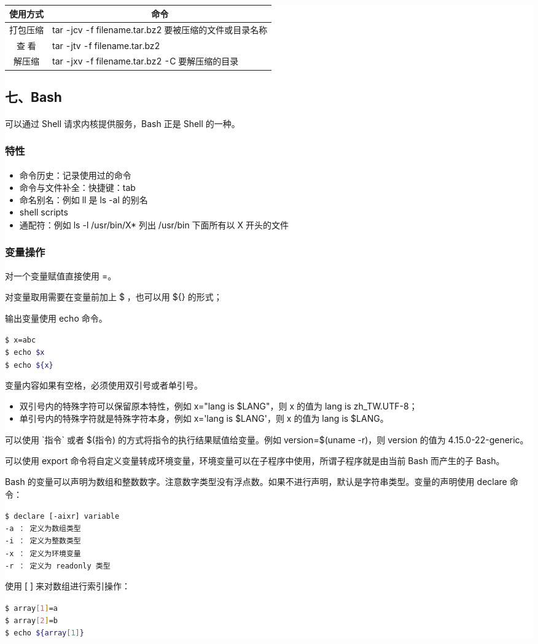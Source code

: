 | 使用方式 | 命令 |
| :---: | --- |
| 打包压缩 | tar -jcv -f filename.tar.bz2 要被压缩的文件或目录名称 |
| 查 看 | tar -jtv -f filename.tar.bz2 |
| 解压缩 | tar -jxv -f filename.tar.bz2 -C 要解压缩的目录 |

## 七、Bash

可以通过 Shell 请求内核提供服务，Bash 正是 Shell 的一种。

### 特性

- 命令历史：记录使用过的命令
- 命令与文件补全：快捷键：tab
- 命名别名：例如 ll 是 ls -al 的别名
- shell scripts
- 通配符：例如 ls -l /usr/bin/X\* 列出 /usr/bin 下面所有以 X 开头的文件

### 变量操作

对一个变量赋值直接使用 =。

对变量取用需要在变量前加上 \$ ，也可以用 \${} 的形式；

输出变量使用 echo 命令。

```bash
$ x=abc
$ echo $x
$ echo ${x}
```

变量内容如果有空格，必须使用双引号或者单引号。

- 双引号内的特殊字符可以保留原本特性，例如 x="lang is \$LANG"，则 x 的值为 lang is zh_TW.UTF-8；
- 单引号内的特殊字符就是特殊字符本身，例如 x='lang is \$LANG'，则 x 的值为 lang is \$LANG。

可以使用 \`指令\` 或者 \$(指令) 的方式将指令的执行结果赋值给变量。例如 version=\$(uname -r)，则 version 的值为 4.15.0-22-generic。

可以使用 export 命令将自定义变量转成环境变量，环境变量可以在子程序中使用，所谓子程序就是由当前 Bash 而产生的子 Bash。

Bash 的变量可以声明为数组和整数数字。注意数字类型没有浮点数。如果不进行声明，默认是字符串类型。变量的声明使用 declare 命令：

```html
$ declare [-aixr] variable
-a ： 定义为数组类型
-i ： 定义为整数类型
-x ： 定义为环境变量
-r ： 定义为 readonly 类型
```

使用 [ ] 来对数组进行索引操作：

```bash
$ array[1]=a
$ array[2]=b
$ echo ${array[1]}
```
